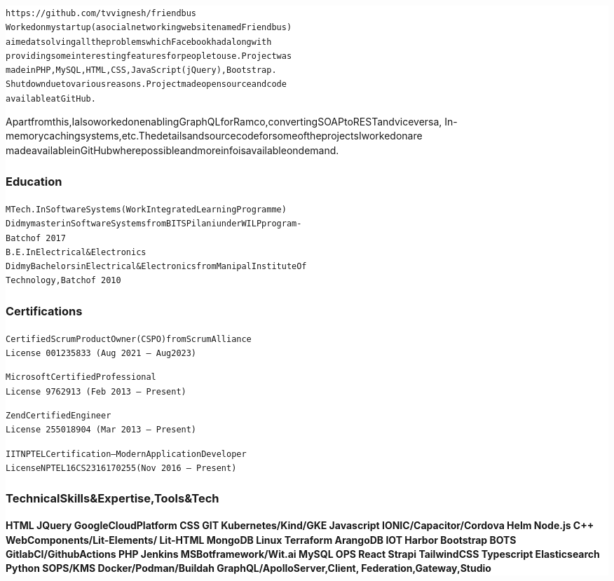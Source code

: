 ```
https://github.com/tvvignesh/friendbus
Workedonmystartup(asocialnetworkingwebsitenamedFriendbus)
aimedatsolvingalltheproblemswhichFacebookhadalongwith
providingsomeinterestingfeaturesforpeopletouse.Projectwas
madeinPHP,MySQL,HTML,CSS,JavaScript(jQuery),Bootstrap.
Shutdownduetovariousreasons.Projectmadeopensourceandcode
availableatGitHub.
```
Apartfromthis,IalsoworkedonenablingGraphQLforRamco,convertingSOAPtoRESTandviceversa,
In-memorycachingsystems,etc.ThedetailsandsourcecodeforsomeoftheprojectsIworkedonare
madeavailableinGitHubwherepossibleandmoreinfoisavailableondemand.

### Education

```
MTech.InSoftwareSystems(WorkIntegratedLearningProgramme)
DidmymasterinSoftwareSystemsfromBITSPilaniunderWILPprogram-
Batchof 2017
B.E.InElectrical&Electronics
DidmyBachelorsinElectrical&ElectronicsfromManipalInstituteOf
Technology,Batchof 2010
```

### Certifications

```
CertifiedScrumProductOwner(CSPO)fromScrumAlliance
License 001235833 (Aug 2021 – Aug2023)
```
```
MicrosoftCertifiedProfessional
License 9762913 (Feb 2013 – Present)
```
```
ZendCertifiedEngineer
License 255018904 (Mar 2013 – Present)
```
```
IITNPTELCertification–ModernApplicationDeveloper
LicenseNPTEL16CS2316170255(Nov 2016 – Present)
```
### TechnicalSkills&Expertise,Tools&Tech

**HTML JQuery GoogleCloudPlatform
CSS GIT Kubernetes/Kind/GKE
Javascript IONIC/Capacitor/Cordova Helm
Node.js C++ WebComponents/Lit-Elements/
Lit-HTML
MongoDB Linux Terraform
ArangoDB IOT Harbor
Bootstrap BOTS GitlabCI/GithubActions
PHP Jenkins MSBotframework/Wit.ai
MySQL OPS React
Strapi TailwindCSS Typescript
Elasticsearch Python SOPS/KMS
Docker/Podman/Buildah GraphQL/ApolloServer,Client,
Federation,Gateway,Studio**
